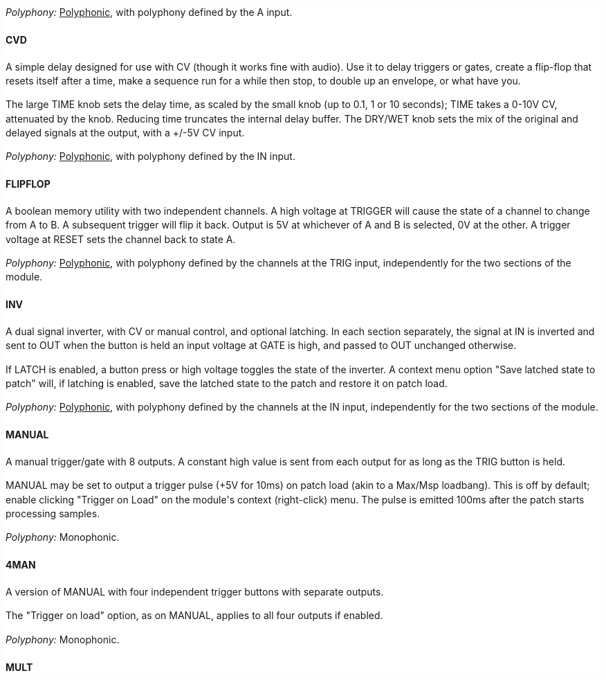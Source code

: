 _Polyphony:_ <a href="#polyphony">Polyphonic</a>, with polyphony defined by the A input.

#### <a name="cvd"></a> CVD

A simple delay designed for use with CV (though it works fine with audio).  Use it to delay triggers or gates, create a flip-flop that resets itself after a time, make a sequence run for a while then stop, to double up an envelope, or what have you.

The large TIME knob sets the delay time, as scaled by the small knob (up to 0.1, 1 or 10 seconds); TIME takes a 0-10V CV, attenuated by the knob.  Reducing time truncates the internal delay buffer.  The DRY/WET knob sets the mix of the original and delayed signals at the output, with a +/-5V CV input.

_Polyphony:_ <a href="#polyphony">Polyphonic</a>, with polyphony defined by the IN input.

#### <a name="flipflop"></a> FLIPFLOP

A boolean memory utility with two independent channels.  A high voltage at TRIGGER will cause the state of a channel to change from A to B.  A subsequent trigger will flip it back.  Output is 5V at whichever of A and B is selected, 0V at the other.  A trigger voltage at RESET sets the channel back to state A.

_Polyphony:_ <a href="#polyphony">Polyphonic</a>, with polyphony defined by the channels at the TRIG input, independently for the two sections of the module.

#### <a name="inv"></a> INV

A dual signal inverter, with CV or manual control, and optional latching.  In each section separately, the signal at IN is inverted and sent to OUT when the button is held an input voltage at GATE is high, and passed to OUT unchanged otherwise.

If LATCH is enabled, a button press or high voltage toggles the state of the inverter.  A context menu option "Save latched state to patch" will, if latching is enabled, save the latched state to the patch and restore it on patch load.

_Polyphony:_ <a href="#polyphony">Polyphonic</a>, with polyphony defined by the channels at the IN input, independently for the two sections of the module.

#### <a name="manual"></a> MANUAL

A manual trigger/gate with 8 outputs.  A constant high value is sent from each output for as long as the TRIG button is held.  

MANUAL may be set to output a trigger pulse (+5V for 10ms) on patch load (akin to a Max/Msp loadbang).  This is off by default; enable clicking "Trigger on Load" on the module's context (right-click) menu.  The pulse is emitted 100ms after the patch starts processing samples.

_Polyphony:_ Monophonic.

#### <a name="4man"></a> 4MAN

A version of MANUAL with four independent trigger buttons with separate outputs.

The "Trigger on load" option, as on MANUAL, applies to all four outputs if enabled.

_Polyphony:_ Monophonic.

#### <a name="mult"></a> MULT
